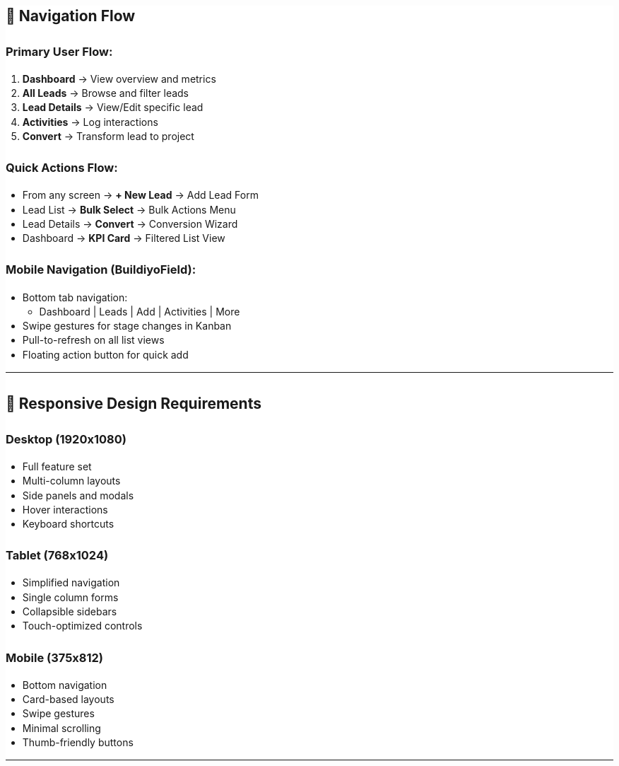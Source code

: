 
## 🔄 Navigation Flow

### Primary User Flow:
1. **Dashboard** → View overview and metrics
2. **All Leads** → Browse and filter leads
3. **Lead Details** → View/Edit specific lead
4. **Activities** → Log interactions
5. **Convert** → Transform lead to project

### Quick Actions Flow:
- From any screen → **+ New Lead** → Add Lead Form
- Lead List → **Bulk Select** → Bulk Actions Menu
- Lead Details → **Convert** → Conversion Wizard
- Dashboard → **KPI Card** → Filtered List View

### Mobile Navigation (BuildiyoField):
- Bottom tab navigation:
  - Dashboard | Leads | Add | Activities | More
- Swipe gestures for stage changes in Kanban
- Pull-to-refresh on all list views
- Floating action button for quick add

---

## 📐 Responsive Design Requirements

### Desktop (1920x1080)
- Full feature set
- Multi-column layouts
- Side panels and modals
- Hover interactions
- Keyboard shortcuts

### Tablet (768x1024)
- Simplified navigation
- Single column forms
- Collapsible sidebars
- Touch-optimized controls

### Mobile (375x812)
- Bottom navigation
- Card-based layouts
- Swipe gestures
- Minimal scrolling
- Thumb-friendly buttons

---
